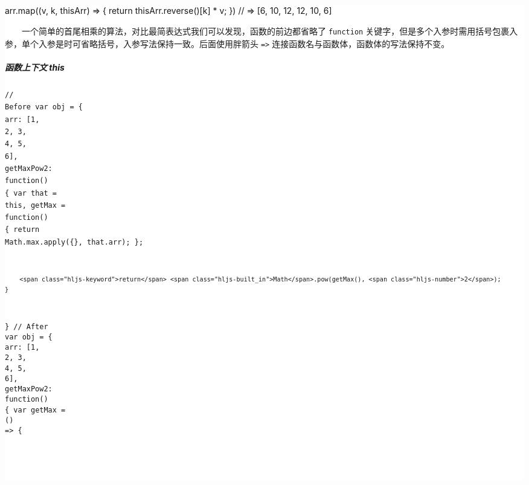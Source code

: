 arr.map(<span class="hljs-function">(<span class="hljs-params">v, k, thisArr</span>) =&gt;</span> {
    <span class="hljs-keyword">return</span> thisArr.reverse()[k] * v;
})  <span class="hljs-comment">// =&gt; [6, 10, 12, 12, 10, 6]</span></code></pre>
<p>　　一个简单的首尾相乘的算法，对比最简表达式我们可以发现，函数的前边都省略了 <code>function</code> 关键字，但是多个入参时需用括号包裹入参，单个入参是时可省略括号，入参写法保持一致。后面使用胖箭头 <code>=&gt;</code> 连接函数名与函数体，函数体的写法保持不变。</p>
<h5>函数上下文 this</h5>
<div class="widget-codetool" style="display:none;">
      <div class="widget-codetool--inner">
      <span class="selectCode code-tool" data-toggle="tooltip" data-placement="top" title="" data-original-title="全选"></span>
      <span type="button" class="copyCode code-tool" data-toggle="tooltip" data-placement="top" data-clipboard-text="// Before
var obj = {
    arr: [1, 2, 3, 4, 5, 6],
    getMaxPow2: function() {
        var that = this,
            getMax = function() {
                return Math.max.apply({}, that.arr);
            };
        
        return Math.pow(getMax(), 2);
    }
}
// After
var obj = {
    arr: [1, 2, 3, 4, 5, 6],
    getMaxPow2: function() {
        var getMax = () => {
            return Math.max.apply({}, this.arr);
        }

        return Math.pow(getMax(), 2);
    }
}" title="" data-original-title="复制"></span>
      <span type="button" class="saveToNote code-tool" data-toggle="tooltip" data-placement="top" title="" data-original-title="放进笔记"></span>
      </div>
      </div><pre class="javascript hljs"><code class="js"><span class="hljs-comment">// Before</span>
<span class="hljs-keyword">var</span> obj = {
    <span class="hljs-attr">arr</span>: [<span class="hljs-number">1</span>, <span class="hljs-number">2</span>, <span class="hljs-number">3</span>, <span class="hljs-number">4</span>, <span class="hljs-number">5</span>, <span class="hljs-number">6</span>],
    <span class="hljs-attr">getMaxPow2</span>: <span class="hljs-function"><span class="hljs-keyword">function</span>(<span class="hljs-params"></span>) </span>{
        <span class="hljs-keyword">var</span> that = <span class="hljs-keyword">this</span>,
            getMax = <span class="hljs-function"><span class="hljs-keyword">function</span>(<span class="hljs-params"></span>) </span>{
                <span class="hljs-keyword">return</span> <span class="hljs-built_in">Math</span>.max.apply({}, that.arr);
            };
        
        <span class="hljs-keyword">return</span> <span class="hljs-built_in">Math</span>.pow(getMax(), <span class="hljs-number">2</span>);
    }
}
<span class="hljs-comment">// After</span>
<span class="hljs-keyword">var</span> obj = {
    <span class="hljs-attr">arr</span>: [<span class="hljs-number">1</span>, <span class="hljs-number">2</span>, <span class="hljs-number">3</span>, <span class="hljs-number">4</span>, <span class="hljs-number">5</span>, <span class="hljs-number">6</span>],
    <span class="hljs-attr">getMaxPow2</span>: <span class="hljs-function"><span class="hljs-keyword">function</span>(<span class="hljs-params"></span>) </span>{
        <span class="hljs-keyword">var</span> getMax = <span class="hljs-function"><span class="hljs-params">()</span> =&gt;</span> {